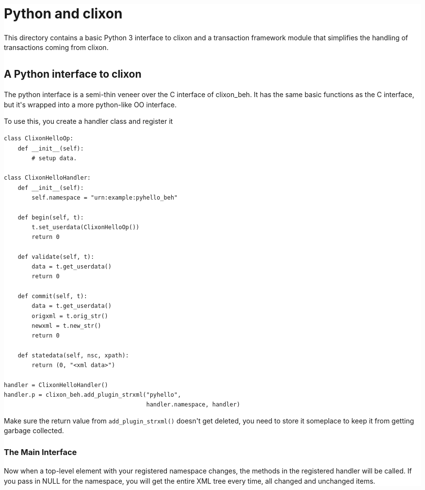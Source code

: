 # Python and clixon

This directory contains a basic Python 3 interface to clixon and a
transaction framework module that simplifies the handling of
transactions coming from clixon.

## A Python interface to clixon

The python interface is a semi-thin veneer over the C interface of
clixon_beh.  It has the same basic functions as the C interface, but
it's wrapped into a more python-like OO interface.

To use this, you create a handler class and register it
```
class ClixonHelloOp:
    def __init__(self):
        # setup data.

class ClixonHelloHandler:
    def __init__(self):
        self.namespace = "urn:example:pyhello_beh"

    def begin(self, t):
        t.set_userdata(ClixonHelloOp())
        return 0

    def validate(self, t):
        data = t.get_userdata()
        return 0

    def commit(self, t):
        data = t.get_userdata()
        origxml = t.orig_str()
        newxml = t.new_str()
        return 0

    def statedata(self, nsc, xpath):
        return (0, "<xml data>")

handler = ClixonHelloHandler()
handler.p = clixon_beh.add_plugin_strxml("pyhello",
                                         handler.namespace, handler)
```
Make sure the return value from `add_plugin_strxml()` doesn't get
deleted, you need to store it someplace to keep it from getting garbage
collected.

### The Main Interface

Now when a top-level element with your registered namespace changes,
the methods in the registered handler will be called.  If you pass in
NULL for the namespace, you will get the entire XML tree every time,
all changed and unchanged items.
